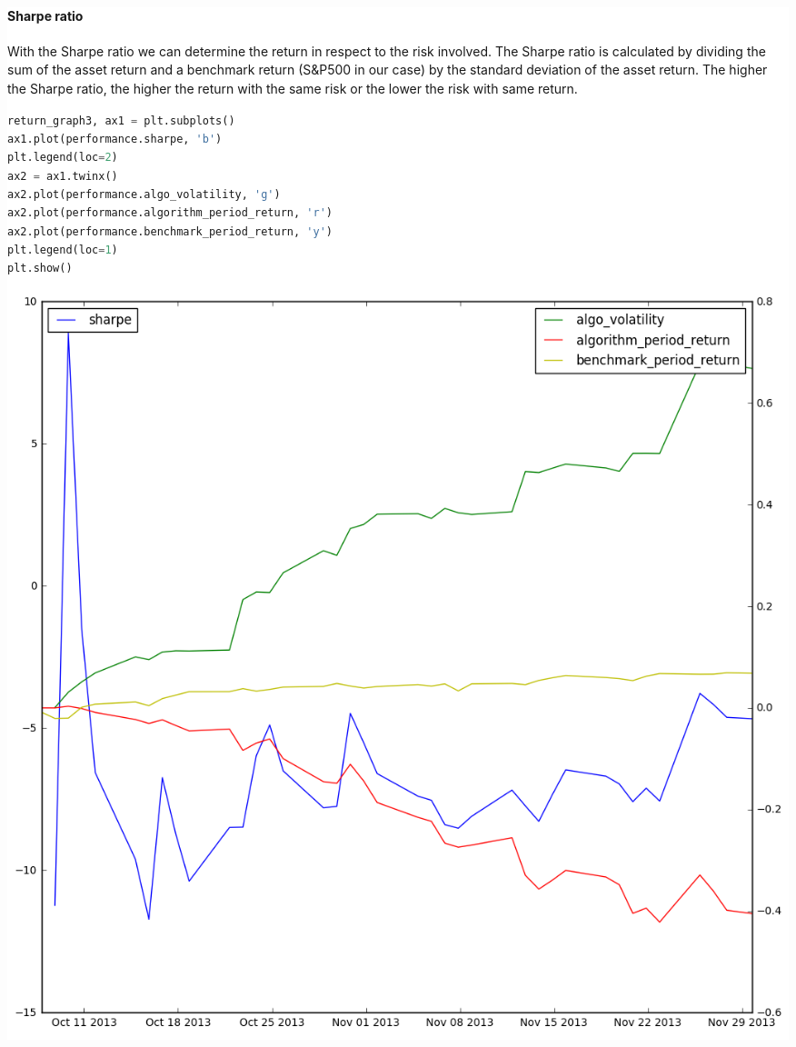 #### Sharpe ratio
With the Sharpe ratio we can determine the return in respect to the risk involved. The Sharpe ratio is calculated by dividing the sum of the asset return and a benchmark return (S&P500 in our case) by the standard deviation of the asset return. The higher the Sharpe ratio, the higher the return with the same risk or the lower the risk with same return.


```python
return_graph3, ax1 = plt.subplots()
ax1.plot(performance.sharpe, 'b')
plt.legend(loc=2)
ax2 = ax1.twinx()
ax2.plot(performance.algo_volatility, 'g')
ax2.plot(performance.algorithm_period_return, 'r')
ax2.plot(performance.benchmark_period_return, 'y')
plt.legend(loc=1)
plt.show()
```


![png](pics/output_11_0.png)
